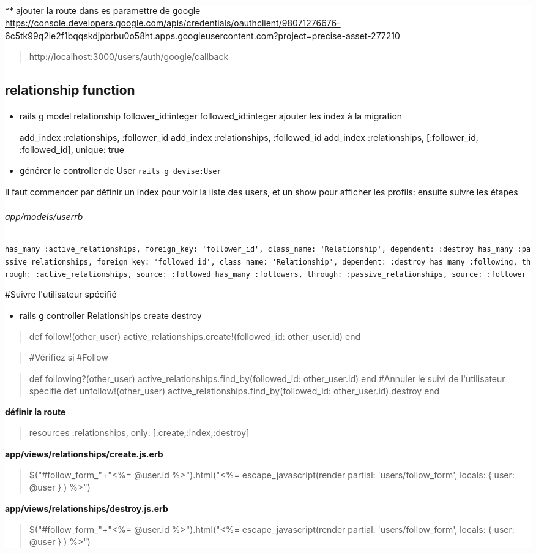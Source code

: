 ** ajouter la route dans es paramettre de google
https://console.developers.google.com/apis/credentials/oauthclient/98071276676-6c5tk99q2le2f1bqqskdjpbrbu0o58ht.apps.googleusercontent.com?project=precise-asset-277210

> http://localhost:3000/users/auth/google/callback

## relationship function
* rails g model relationship follower_id:integer followed_id:integer
ajouter les index à la migration 

  add_index :relationships, :follower_id
    add_index :relationships, :followed_id
    add_index :relationships, [:follower_id, :followed_id], unique: true
    
    
* générer le controller de User
`rails g devise:User`

Il faut commencer par définir un index pour voir la liste des users, et un show pour afficher les profils:
ensuite suivre les étapes 

###### app/models/userrb

 `has_many :active_relationships, foreign_key: 'follower_id', class_name: 'Relationship', dependent: :destroy
  has_many :passive_relationships, foreign_key: 'followed_id', class_name: 'Relationship', dependent: :destroy
  has_many :following, through: :active_relationships, source: :followed
  has_many :followers, through: :passive_relationships, source: :follower`

#Suivre l'utilisateur spécifié
* rails g controller Relationships create destroy

>  def follow!(other_user)
>    active_relationships.create!(followed_id: other_user.id)
>  end

> #Vérifiez si #Follow
  
>  def following?(other_user)
>    active_relationships.find_by(followed_id: other_user.id)
>  end
>  #Annuler le suivi de l'utilisateur spécifié
>  def unfollow!(other_user)
>    active_relationships.find_by(followed_id: other_user.id).destroy
>  end

**définir la route**
> resources :relationships, only: [:create,:index,:destroy]

**app/views/relationships/create.js.erb**
> $("#follow_form_"+"<%= @user.id %>").html("<%= escape_javascript(render partial: 'users/follow_form', locals: { user: @user } ) %>")


**app/views/relationships/destroy.js.erb**
> $("#follow_form_"+"<%= @user.id %>").html("<%= escape_javascript(render partial: 'users/follow_form', locals: { user: @user } ) %>")
